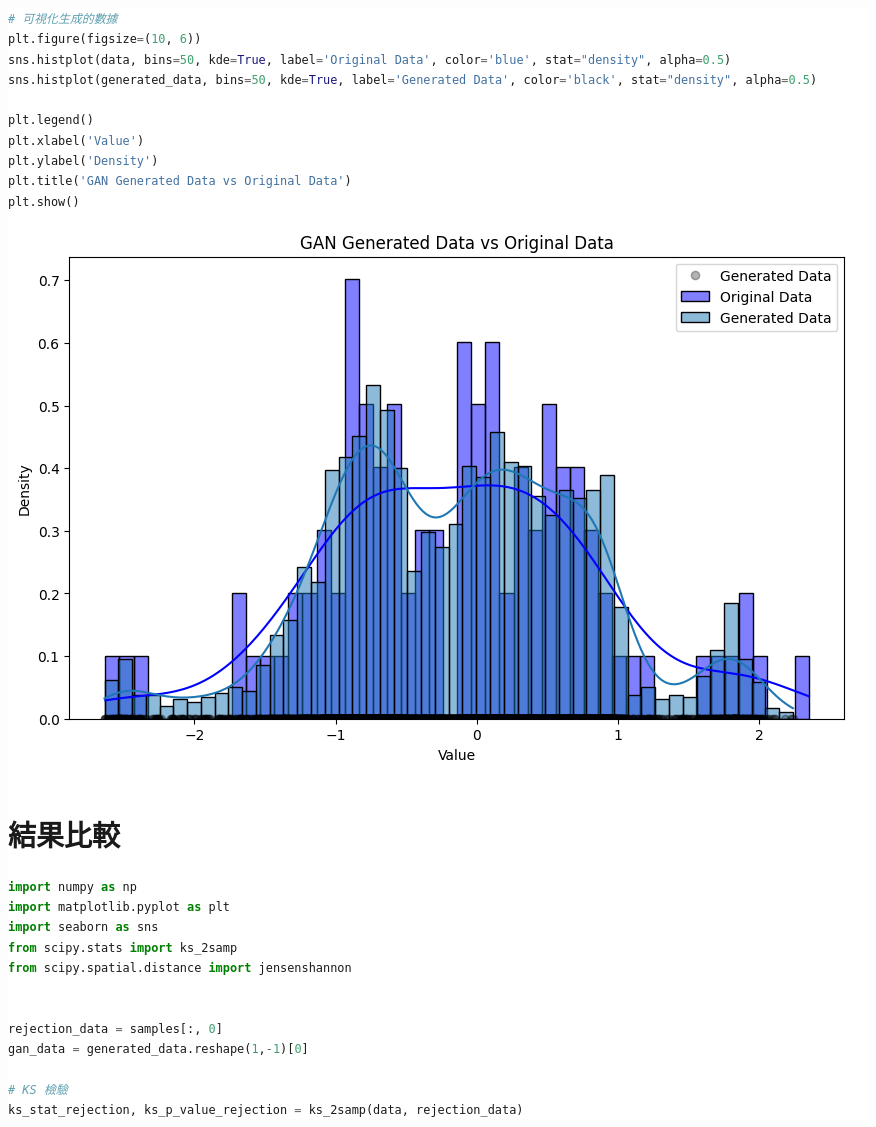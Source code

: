

```python
# 可視化生成的數據
plt.figure(figsize=(10, 6))
sns.histplot(data, bins=50, kde=True, label='Original Data', color='blue', stat="density", alpha=0.5)
sns.histplot(generated_data, bins=50, kde=True, label='Generated Data', color='black', stat="density", alpha=0.5)

plt.legend()
plt.xlabel('Value')
plt.ylabel('Density')
plt.title('GAN Generated Data vs Original Data')
plt.show()
```


    
![png](output_10_0.png)
    


# 結果比較


```python
import numpy as np
import matplotlib.pyplot as plt
import seaborn as sns
from scipy.stats import ks_2samp
from scipy.spatial.distance import jensenshannon


rejection_data = samples[:, 0]
gan_data = generated_data.reshape(1,-1)[0]

# KS 檢驗
ks_stat_rejection, ks_p_value_rejection = ks_2samp(data, rejection_data)
```